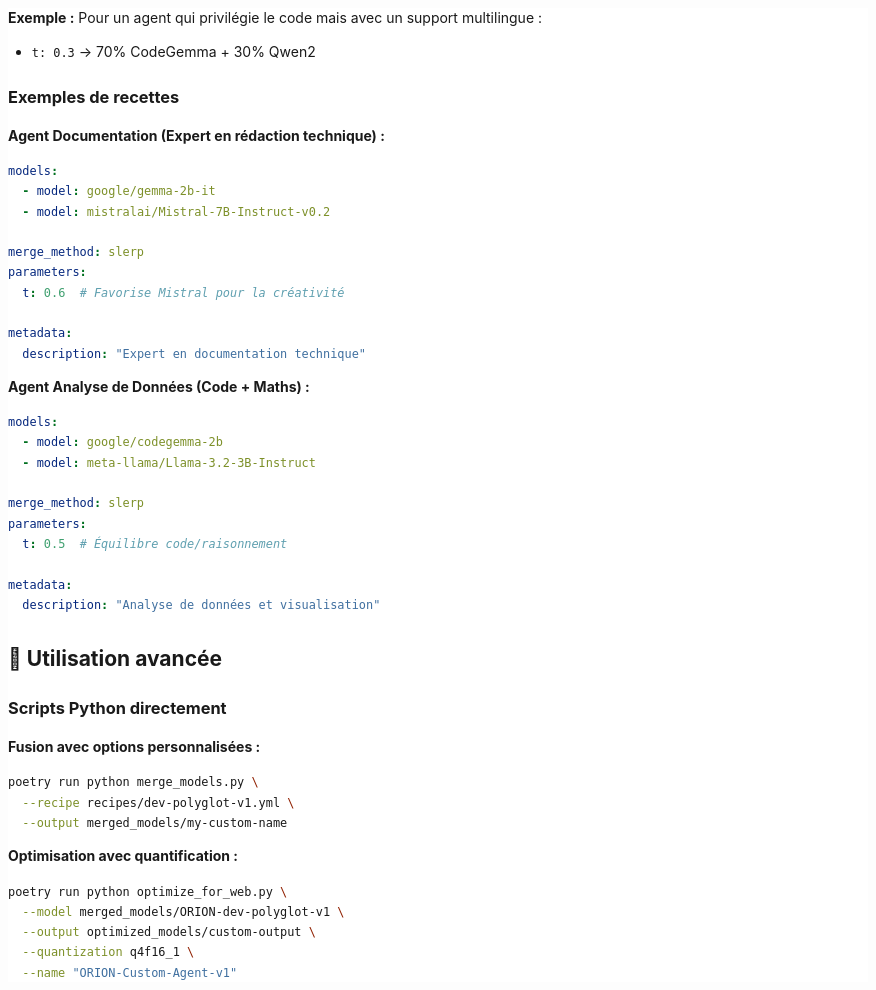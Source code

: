**Exemple :** Pour un agent qui privilégie le code mais avec un support multilingue :
- `t: 0.3` → 70% CodeGemma + 30% Qwen2

### Exemples de recettes

**Agent Documentation (Expert en rédaction technique) :**

```yaml
models:
  - model: google/gemma-2b-it
  - model: mistralai/Mistral-7B-Instruct-v0.2

merge_method: slerp
parameters:
  t: 0.6  # Favorise Mistral pour la créativité

metadata:
  description: "Expert en documentation technique"
```

**Agent Analyse de Données (Code + Maths) :**

```yaml
models:
  - model: google/codegemma-2b
  - model: meta-llama/Llama-3.2-3B-Instruct

merge_method: slerp
parameters:
  t: 0.5  # Équilibre code/raisonnement

metadata:
  description: "Analyse de données et visualisation"
```

## 🔧 Utilisation avancée

### Scripts Python directement

**Fusion avec options personnalisées :**

```bash
poetry run python merge_models.py \
  --recipe recipes/dev-polyglot-v1.yml \
  --output merged_models/my-custom-name
```

**Optimisation avec quantification :**

```bash
poetry run python optimize_for_web.py \
  --model merged_models/ORION-dev-polyglot-v1 \
  --output optimized_models/custom-output \
  --quantization q4f16_1 \
  --name "ORION-Custom-Agent-v1"
```
